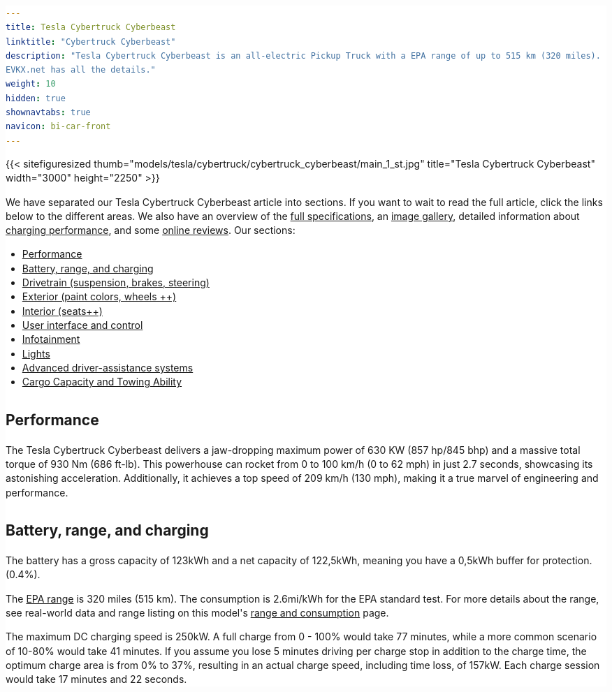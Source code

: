 ```yaml
---
title: Tesla Cybertruck Cyberbeast
linktitle: "Cybertruck Cyberbeast"
description: "Tesla Cybertruck Cyberbeast is an all-electric Pickup Truck with a EPA range of up to 515 km (320 miles). EVKX.net has all the details."
weight: 10
hidden: true
shownavtabs: true
navicon: bi-car-front
---
```





{{< sitefiguresized thumb="models/tesla/cybertruck/cybertruck_cyberbeast/main_1_st.jpg" title="Tesla Cybertruck Cyberbeast" width="3000" height="2250"  >}}

We have separated our Tesla Cybertruck Cyberbeast article into sections. If you want to wait to read the full article, click the links below to the different areas. We also have an overview of the [full specifications](specifications/), an [image gallery](gallery/), detailed information about [charging performance](chargingcurve/), and some [online reviews](reviews/). Our sections:

- [Performance](#performance)
- [Battery, range, and charging](#battery-range-and-charging)
- [Drivetrain (suspension, brakes, steering)](#drivetrain)
- [Exterior (paint colors, wheels ++)](#exterior)
- [Interior (seats++)](#interior)
- [User interface and control](#user-interface-and-control)
- [Infotainment](#infotainment)
- [Lights](#lights)
- [Advanced driver-assistance systems](#advanced-driver-assistance-systems)
- [Cargo Capacity and Towing Ability](#cargo-capacity-and-towing-ability)


## Performance

The Tesla Cybertruck Cyberbeast delivers a jaw-dropping maximum power of 630 KW (857 hp/845 bhp) and a massive total torque of 930 Nm (686 ft-lb). This powerhouse can rocket from 0 to 100 km/h (0 to 62 mph) in just 2.7 seconds, showcasing its astonishing acceleration. Additionally, it achieves a top speed of 209 km/h (130 mph), making it a true marvel of engineering and performance.

## Battery, range, and charging

The battery has a gross capacity of 123kWh and a net capacity of 122,5kWh, meaning you have a 0,5kWh buffer for protection. (0.4%).

The [EPA range](../../../../guides/understandingrange/epa/) is 320 miles (515 km). The consumption is 2.6mi/kWh for the EPA standard test. For more details about the range, see real-world data and range listing on this model's [range and consumption](rangeandconsumption/) page.

The maximum DC charging speed is 250kW. A full charge from 0 - 100% would take 77 minutes, while a more common scenario of 10-80% would take 41 minutes. If you assume you lose 5 minutes driving per charge stop in addition to the charge time, the optimum charge area is from 0% to 37%, resulting in an actual charge speed, including time loss, of 157kW. Each charge session would take 17 minutes and 22 seconds.
